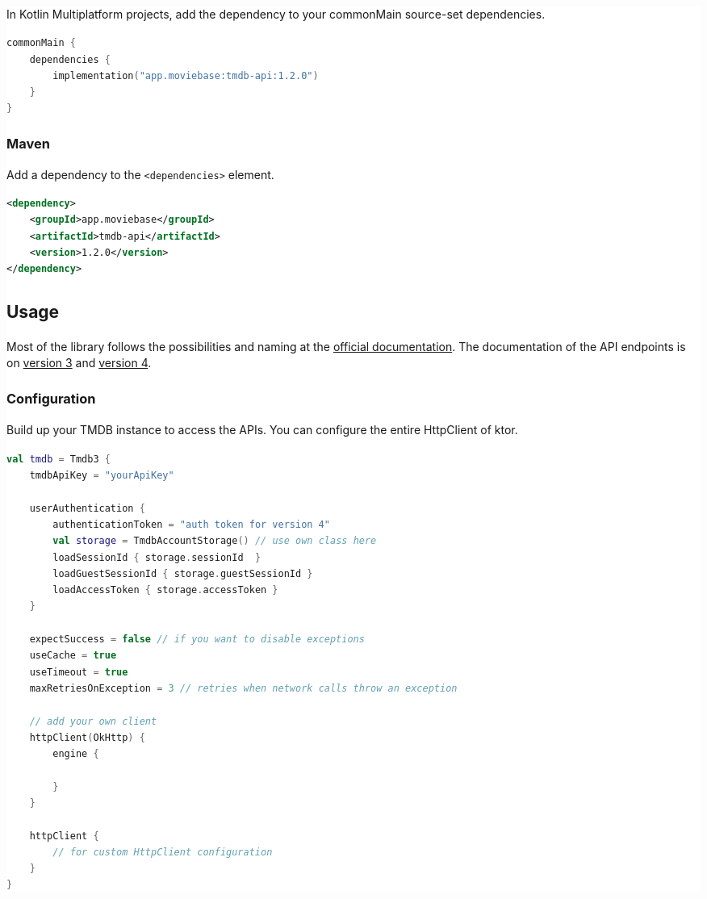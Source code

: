 In Kotlin Multiplatform projects, add the dependency to your commonMain source-set dependencies.

```kotlin
commonMain {
    dependencies {
        implementation("app.moviebase:tmdb-api:1.2.0")
    }
}
```

### Maven

Add a dependency to the `<dependencies>` element.

```xml
<dependency>
    <groupId>app.moviebase</groupId>
    <artifactId>tmdb-api</artifactId>
    <version>1.2.0</version>
</dependency>
```


## Usage
Most of the library follows the possibilities and naming at the [official documentation](https://www.themoviedb.org/documentation/api). The documentation of the API endpoints is on [version 3](https://developers.themoviedb.org/3) and [version 4](https://developers.themoviedb.org/4).

### Configuration
Build up your TMDB instance to access the APIs. You can configure the entire HttpClient of ktor.

```kotlin
val tmdb = Tmdb3 {
    tmdbApiKey = "yourApiKey"

    userAuthentication {
        authenticationToken = "auth token for version 4"
        val storage = TmdbAccountStorage() // use own class here
        loadSessionId { storage.sessionId  }
        loadGuestSessionId { storage.guestSessionId }
        loadAccessToken { storage.accessToken }
    }

    expectSuccess = false // if you want to disable exceptions
    useCache = true
    useTimeout = true
    maxRetriesOnException = 3 // retries when network calls throw an exception

    // add your own client
    httpClient(OkHttp) {
        engine {

        }
    }

    httpClient {
        // for custom HttpClient configuration
    }
}
```
